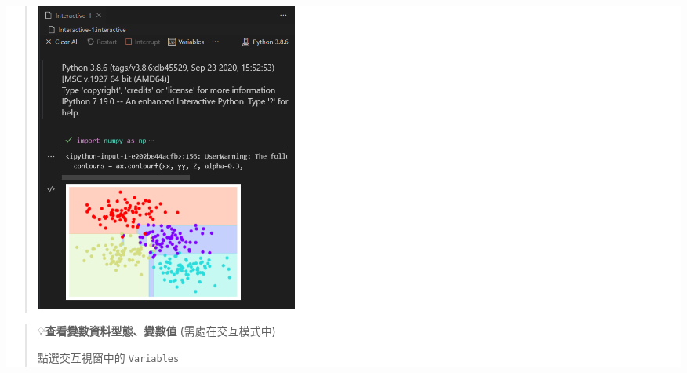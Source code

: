 ><img src="img/2023-03-17-21-57-03.png" width="40%">

> :bulb:**查看變數資料型態、變數值** (需處在交互模式中)
> 
> 點選交互視窗中的 `Variables`
> 
